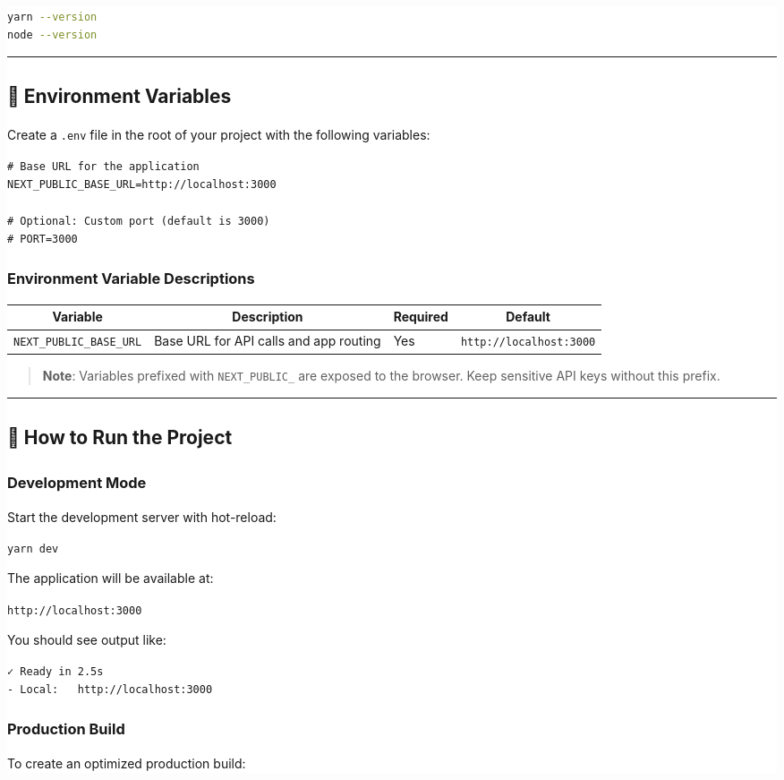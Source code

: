 ```bash
yarn --version
node --version
```

---

## 🔐 Environment Variables

Create a `.env` file in the root of your project with the following variables:

```env
# Base URL for the application
NEXT_PUBLIC_BASE_URL=http://localhost:3000

# Optional: Custom port (default is 3000)
# PORT=3000
```

### Environment Variable Descriptions

| Variable | Description | Required | Default |
|----------|-------------|----------|---------|
| `NEXT_PUBLIC_BASE_URL` | Base URL for API calls and app routing | Yes | `http://localhost:3000` |

> **Note**: Variables prefixed with `NEXT_PUBLIC_` are exposed to the browser. Keep sensitive API keys without this prefix.

---

## 🚀 How to Run the Project

### Development Mode

Start the development server with hot-reload:

```bash
yarn dev
```

The application will be available at:
```
http://localhost:3000
```

You should see output like:
```
✓ Ready in 2.5s
- Local:   http://localhost:3000
```

### Production Build

To create an optimized production build:

